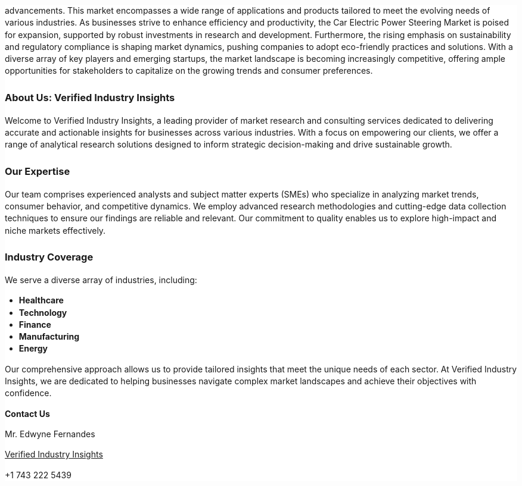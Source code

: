 advancements. This market encompasses a wide range of applications and products tailored to meet the evolving needs of various industries. As businesses strive to enhance efficiency and productivity, the Car Electric Power Steering Market is poised for expansion, supported by robust investments in research and development. Furthermore, the rising emphasis on sustainability and regulatory compliance is shaping market dynamics, pushing companies to adopt eco-friendly practices and solutions. With a diverse array of key players and emerging startups, the market landscape is becoming increasingly competitive, offering ample opportunities for stakeholders to capitalize on the growing trends and consumer preferences.</p><h3>About Us: Verified Industry Insights</h3><p>Welcome to Verified Industry Insights, a leading provider of market research and consulting services dedicated to delivering accurate and actionable insights for businesses across various industries. With a focus on empowering our clients, we offer a range of analytical research solutions designed to inform strategic decision-making and drive sustainable growth.</p><h3>Our Expertise</h3><p>Our team comprises experienced analysts and subject matter experts (SMEs) who specialize in analyzing market trends, consumer behavior, and competitive dynamics. We employ advanced research methodologies and cutting-edge data collection techniques to ensure our findings are reliable and relevant. Our commitment to quality enables us to explore high-impact and niche markets effectively.</p><h3>Industry Coverage</h3><p>We serve a diverse array of industries, including:</p><ul><li><strong>Healthcare</strong></li><li><strong>Technology</strong></li><li><strong>Finance</strong></li><li><strong>Manufacturing</strong></li><li><strong>Energy</strong></li></ul><p>Our comprehensive approach allows us to provide tailored insights that meet the unique needs of each sector. At Verified Industry Insights, we are dedicated to helping businesses navigate complex market landscapes and achieve their objectives with confidence.</p><p><strong>Contact Us</strong></p><p>Mr. Edwyne Fernandes</p><p><a href="https://www.verifiedindustryinsights.com/">Verified Industry Insights</a></p><p>+1 743 222 5439</p>
